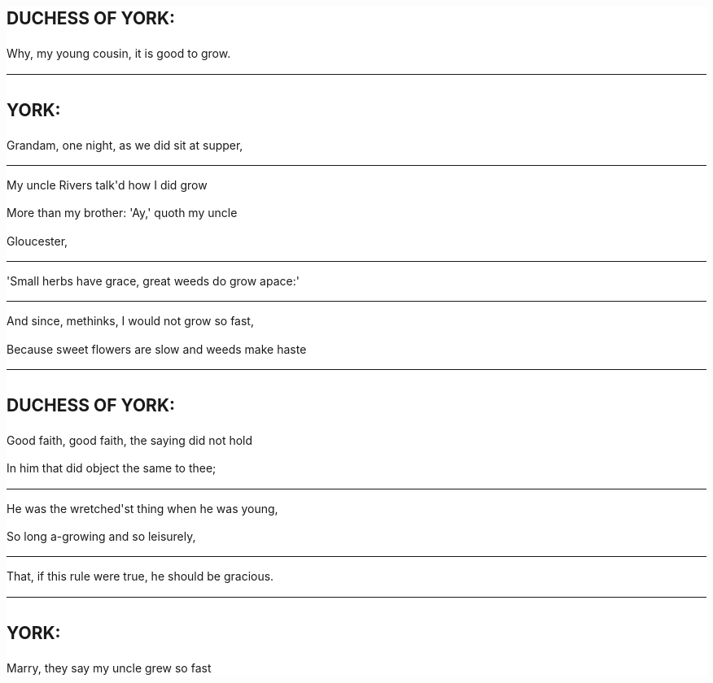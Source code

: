 
## DUCHESS OF YORK:
Why, my young cousin, it is good to grow.

---

## YORK: 
Grandam, one night, as we did sit at supper,

---

My uncle Rivers talk'd how I did grow



More than my brother: 'Ay,' quoth my uncle



Gloucester,

---

'Small herbs have grace, great weeds do grow apace:'

---

And since, methinks, I would not grow so fast,



Because sweet flowers are slow and weeds make haste

---

## DUCHESS OF YORK:
Good faith, good faith, the saying did not hold



In him that did object the same to thee;

---

He was the wretched'st thing when he was young,



So long a-growing and so leisurely,

---

That, if this rule were true, he should be gracious.

---

## YORK: 
Marry, they say my uncle grew so fast

